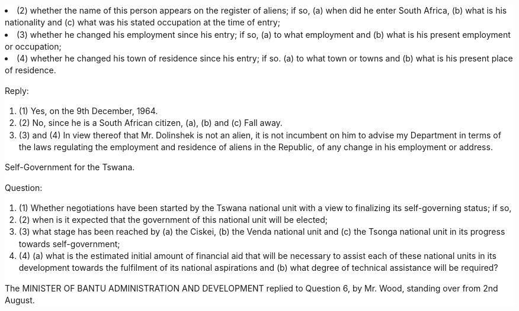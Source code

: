<li>(2) whether the name of this person appears on the register of aliens; if so, (a) when did he enter South Africa, (b) what is his nationality and (c) what was his stated occupation at the time of entry;</li>

<li>(3) whether he changed his employment since his entry; if so, (a) to what employment and (b) what is his present employment or occupation;</li>

<li>(4) whether he changed his town of residence since his entry; if so. (a) to what town or towns and (b) what is his present place of residence.</li>

</ol>

</question>

<answer by="#minister_of_the_interior" to="#suzman">

<heading>Reply:</heading>

<ol>

<li>(1) Yes, on the 9th December, 1964.</li>

<li>(2) No, since he is a South African citizen, (a), (b) and (c) Fall away.</li>

<li><span class="col_265-266" refersTo="page_0144"/>(3) and (4) In view thereof that Mr. Dolinshek is not an alien, it is not incumbent on him to advise my Department in terms of the laws regulating the employment and residence of aliens in the Republic, of any change in his employment or address.</li>

</ol>

</answer>

</writtenStatements>

<writtenStatements>

<heading>Self-Government for the Tswana.</heading>

<question by="#wood" to="#minister_of_bantu_administration_and_development">

<heading>Question:</heading>

<ol>

<li>(1) Whether negotiations have been started by the Tswana national unit with a view to finalizing its self-governing status; if so,</li>

<li>(2) when is it expected that the government of this national unit will be elected;</li>

<li>(3) what stage has been reached by (a) the Ciskei, (b) the Venda national unit and (c) the Tsonga national unit in its progress towards self-government;</li>

<li>(4) (a) what is the estimated initial amount of financial aid that will be necessary to assist each of these national units in its development towards the fulfilment of its national aspirations and (b) what degree of technical assistance will be required?</li>

</ol>

</question>

<p>The MINISTER OF BANTU ADMINISTRATION AND DEVELOPMENT replied to Question 6, by Mr. Wood, standing over from 2nd August.</p>
